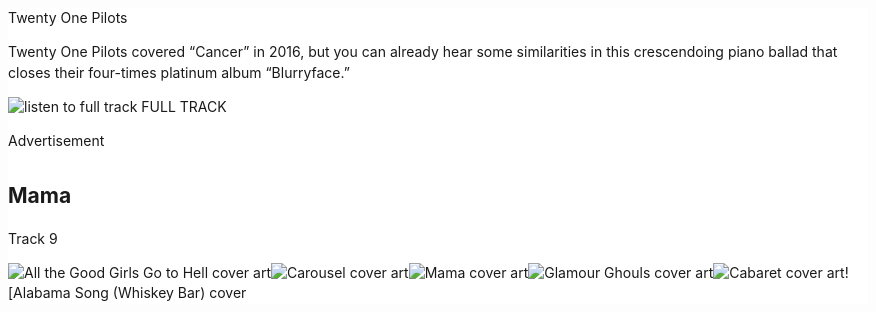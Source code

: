 Twenty One Pilots

</div>

</div>

Twenty One Pilots covered “Cancer” in 2016, but you can already hear
some similarities in this crescendoing piano ballad that closes their
four-times platinum album
“Blurryface.”

[](https://open.spotify.com/track/5P3yUXUC9rZPJPNmYGKEAz?si=qq0w2xG5S1mDhzWAnazZfw)

![listen to full
track](https://static01.graylady3jvrrxbe.onion/newsgraphics/2019/12/02/mcr/assets/images/spotify_logo_white.svg)
FULL TRACK

</div>

</div>

</div>

</div>

<div class="g-ad-outer ad-svelte svelte-o5szgw">

Advertisement

<div class="place-ad" data-slot-id="mid8" data-position="mid">

</div>

</div>

<div class="mcr-section">

<div class="track-title-num svelte-q5bixb">

## Mama

Track
9

</div>

<div class="subnav svelte-q5bixb">

<div class="sub-nav-track-wrapper svelte-k9uik" style="transform: translateX(0px)">

<div>

<div class="flexy svelte-k9uik">

![All the Good Girls Go to Hell cover
art](https://static01.graylady3jvrrxbe.onion/newsgraphics/2019/12/02/mcr/assets/images/all_the_good_girls_go_to_hell_medium.jpg)![Carousel
cover
art](https://static01.graylady3jvrrxbe.onion/newsgraphics/2019/12/02/mcr/assets/images/carousel_medium.jpg)![Mama
cover
art](https://static01.graylady3jvrrxbe.onion/newsgraphics/2019/12/02/mcr/assets/images/mama_medium.jpg)![Glamour
Ghouls cover
art](https://static01.graylady3jvrrxbe.onion/newsgraphics/2019/12/02/mcr/assets/images/glamour_ghouls_medium.jpg)![Cabaret
cover
art](https://static01.graylady3jvrrxbe.onion/newsgraphics/2019/12/02/mcr/assets/images/cabaret_medium.jpg)![Alabama
Song (Whiskey Bar) cover